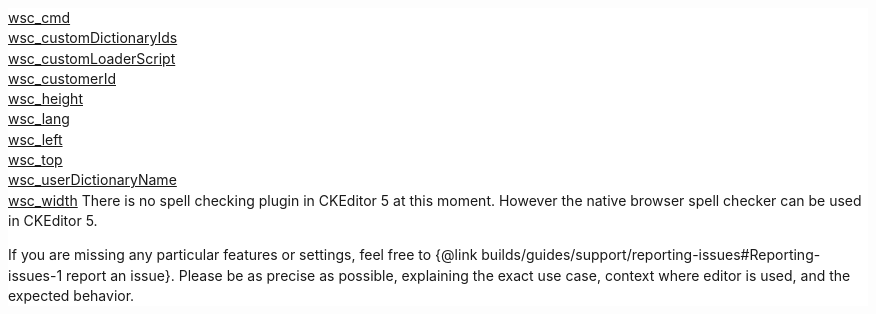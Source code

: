 <td><a href="/ckeditor4/docs/#!/api/CKEDITOR.config-cfg-wsc_cmd">wsc_cmd</a> <br> <a href="/ckeditor4/docs/#!/api/CKEDITOR.config-cfg-wsc_customDictionaryIds">wsc_customDictionaryIds</a> <br> <a href="/ckeditor4/docs/#!/api/CKEDITOR.config-cfg-wsc_customLoaderScript">wsc_customLoaderScript</a> <br> <a href="/ckeditor4/docs/#!/api/CKEDITOR.config-cfg-wsc_customerId">wsc_customerId</a> <br> <a href="/ckeditor4/docs/#!/api/CKEDITOR.config-cfg-wsc_height">wsc_height</a> <br> <a href="/ckeditor4/docs/#!/api/CKEDITOR.config-cfg-wsc_lang">wsc_lang</a> <br> <a href="/ckeditor4/docs/#!/api/CKEDITOR.config-cfg-wsc_left">wsc_left</a> <br> <a href="/ckeditor4/docs/#!/api/CKEDITOR.config-cfg-wsc_top">wsc_top</a> <br> <a href="/ckeditor4/docs/#!/api/CKEDITOR.config-cfg-wsc_userDictionaryName">wsc_userDictionaryName</a> <br> <a href="/ckeditor4/docs/#!/api/CKEDITOR.config-cfg-wsc_width">wsc_width</a></td>
<td>There is no spell checking plugin in CKEditor 5 at this moment. However the native browser spell checker can be used in CKEditor 5.</td>
</tr>
</tbody>
</table>

If you are missing any particular features or settings, feel free to {@link builds/guides/support/reporting-issues#Reporting-issues-1 report an issue}. Please be as precise as possible, explaining the exact use case, context where editor is used, and the expected behavior.
